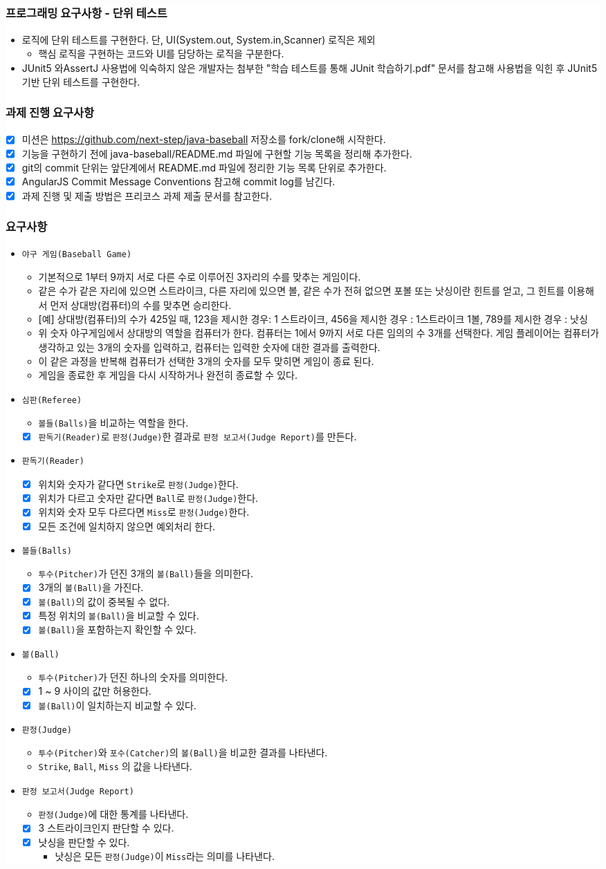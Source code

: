 ### 프로그래밍 요구사항 - 단위 테스트
- 로직에 단위 테스트를 구현한다. 단, UI(System.out, System.in,Scanner) 로직은 제외
    - 핵심 로직을 구현하는 코드와 UI를 담당하는 로직을 구분한다.
- JUnit5 와AssertJ 사용법에 익숙하지 않은 개발자는 첨부한 "학습 테스트를 통해 JUnit 학습하기.pdf" 문서를 참고해 
사용법을 익힌 후 JUnit5 기반 단위 테스트를 구현한다.

### 과제 진행 요구사항
- [x] 미션은 https://github.com/next-step/java-baseball 저장소를 fork/clone해 시작한다.
- [x] 기능을 구현하기 전에 java-baseball/README.md 파일에 구현할 기능 목록을 정리해 추가한다.
- [x] git의 commit 단위는 앞단계에서 README.md 파일에 정리한 기능 목록 단위로 추가한다.
- [x] AngularJS Commit Message Conventions 참고해 commit log를 남긴다.
- [x] 과제 진행 및 제출 방법은 프리코스 과제 제출 문서를 참고한다.

### 요구사항
- `야구 게임(Baseball Game)`
    - 기본적으로 1부터 9까지 서로 다른 수로 이루어진 3자리의 수를 맞추는 게임이다.
    - 같은 수가 같은 자리에 있으면 스트라이크, 다른 자리에 있으면 볼, 같은 수가 전혀 없으면 포볼 또는 낫싱이란 힌트를 얻고, 그 힌트를 이용해서 먼저 상대방(컴퓨터)의 수를 맞추면 승리한다.
    - [예] 상대방(컴퓨터)의 수가 425일 때, 123을 제시한 경우: 1 스트라이크, 456을 제시한 경우 : 1스트라이크 1볼, 789를 제시한 경우 : 낫싱
    - 위 숫자 야구게임에서 상대방의 역할을 컴퓨터가 한다. 컴퓨터는 1에서 9까지 서로 다른 임의의 수 3개를 선택한다. 게임 플레이어는 컴퓨터가 생각하고 있는 3개의 숫자를 입력하고, 컴퓨터는 입력한 숫자에 대한 결과를 출력한다.
    - 이 같은 과정을 반복해 컴퓨터가 선택한 3개의 숫자를 모두 맞히면 게임이 종료 된다.
    - 게임을 종료한 후 게임을 다시 시작하거나 완전히 종료할 수 있다.

- `심판(Referee)`
    - `볼들(Balls)`을 비교하는 역할을 한다.
    - [x] `판독기(Reader)`로 `판정(Judge)`한 결과로 `판정 보고서(Judge Report)`를 만든다.

- `판독기(Reader)`
    - [x] 위치와 숫자가 같다면 `Strike`로 `판정(Judge)`한다.
    - [x] 위치가 다르고 숫자만 같다면 `Ball`로 `판정(Judge)`한다.
    - [x] 위치와 숫자 모두 다르다면 `Miss`로 `판정(Judge)`한다.
    - [x] 모든 조건에 일치하지 않으면 예외처리 한다.

- `볼들(Balls)`
    - `투수(Pitcher)`가 던진 3개의 `볼(Ball)`들을 의미한다.
    - [x] 3개의 `볼(Ball)`을 가진다.
    - [x] `볼(Ball)`의 값이 중복될 수 없다.
    - [x] 특정 위치의 `볼(Ball)`을 비교할 수 있다. 
    - [x] `볼(Ball)`을 포함하는지 확인할 수 있다. 

- `볼(Ball)`
    - `투수(Pitcher)`가 던진 하나의 숫자를 의미한다.
    - [x] 1 ~ 9 사이의 값만 허용한다.
    - [x] `볼(Ball)`이 일치하는지 비교할 수 있다.

- `판정(Judge)`
    - `투수(Pitcher)`와 `포수(Catcher)`의 `볼(Ball)`을 비교한 결과를 나타낸다.
    - `Strike`, `Ball`, `Miss` 의 값을 나타낸다.

- `판정 보고서(Judge Report)`
    - `판정(Judge)`에 대한 통계를 나타낸다.
    - [x] 3 스트라이크인지 판단할 수 있다.
    - [x] 낫싱을 판단할 수 있다.
        - 낫싱은 모든 `판정(Judge)`이 `Miss`라는 의미를 나타낸다.
          
